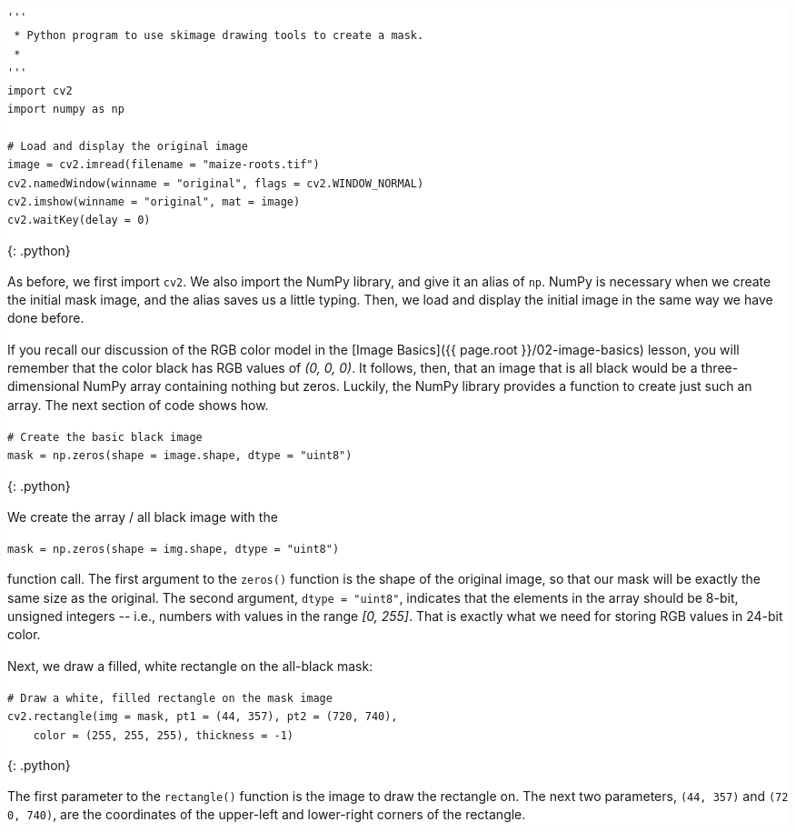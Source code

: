 ~~~
'''
 * Python program to use skimage drawing tools to create a mask.
 *
'''
import cv2
import numpy as np

# Load and display the original image
image = cv2.imread(filename = "maize-roots.tif")
cv2.namedWindow(winname = "original", flags = cv2.WINDOW_NORMAL)
cv2.imshow(winname = "original", mat = image)
cv2.waitKey(delay = 0)
~~~
{: .python}

As before, we first import `cv2`. We also import the NumPy library, and give it
an alias of `np`. NumPy is necessary when we create the initial mask image, and
the alias saves us a little typing. Then, we load and display the initial image 
in the same way we have done before.

If you recall our discussion of the RGB color model in the 
[Image Basics]({{ page.root }}/02-image-basics) lesson, you will remember that
the color black has RGB values of *(0, 0, 0)*. It follows, then, that an image
that is all black would be a three-dimensional NumPy array containing nothing
but zeros. Luckily, the NumPy library provides a function to create just such
an array. The next section of code shows how.

~~~
# Create the basic black image 
mask = np.zeros(shape = image.shape, dtype = "uint8")
~~~
{: .python}

We create the array / all black image with the 

`mask = np.zeros(shape = img.shape, dtype = "uint8")`

function call. The first argument to the `zeros()` function is the shape of 
the original image, so that our mask will be exactly the same size as the 
original. The second argument, `dtype = "uint8"`, indicates that the elements
in the array should be 8-bit, unsigned integers -- i.e., numbers with values
in the range *[0, 255]*. That is exactly what we need for storing RGB values 
in 24-bit color.

Next, we draw a filled, white rectangle on the all-black mask:

~~~
# Draw a white, filled rectangle on the mask image
cv2.rectangle(img = mask, pt1 = (44, 357), pt2 = (720, 740), 
	color = (255, 255, 255), thickness = -1)
~~~
{: .python}

The first parameter to the `rectangle()` function is the image to draw the rectangle on. The
next two parameters, `(44, 357)` and `(720, 740)`, are the coordinates of the 
upper-left and lower-right corners of the rectangle. 
